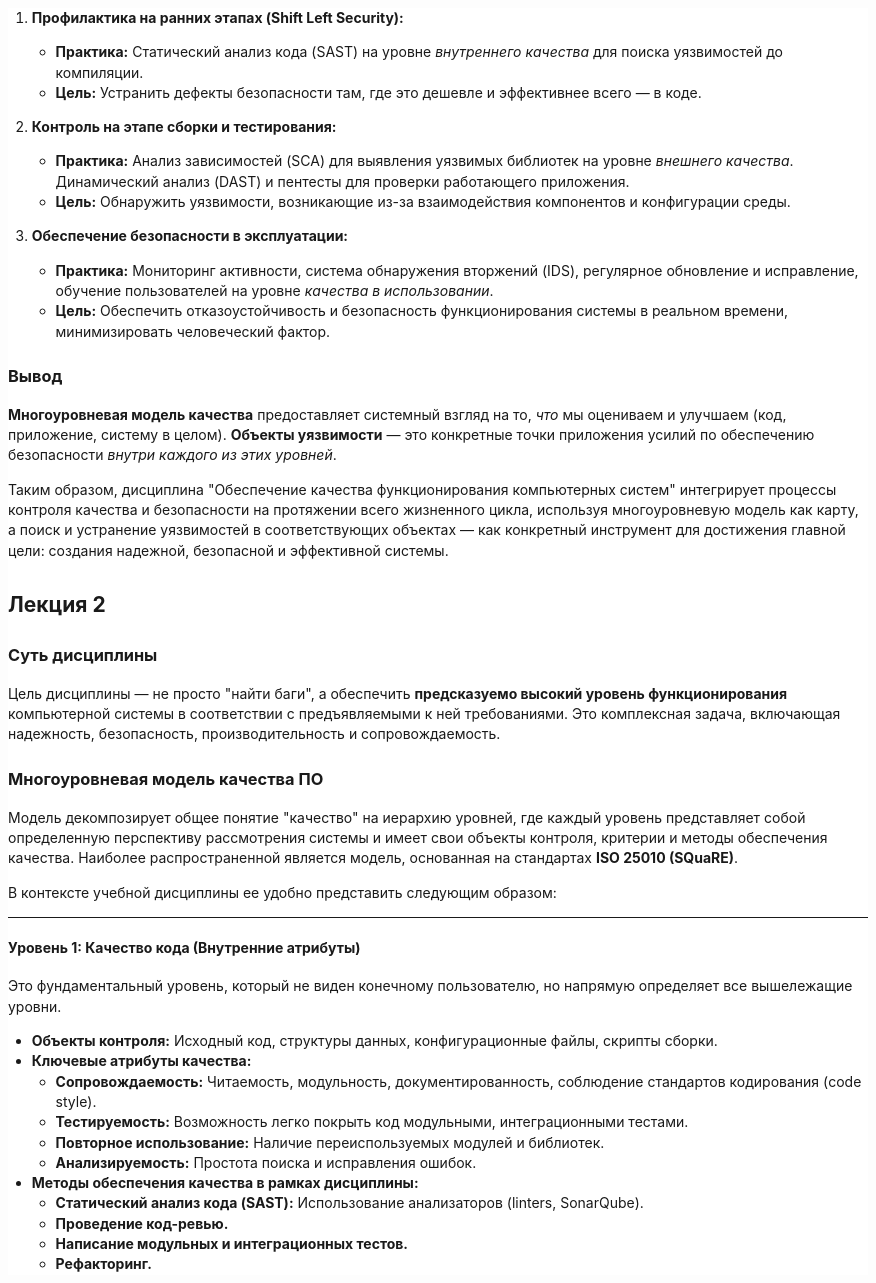 1.  **Профилактика на ранних этапах (Shift Left Security):**
    *   **Практика:** Статический анализ кода (SAST) на уровне *внутреннего качества* для поиска уязвимостей до компиляции.
    *   **Цель:** Устранить дефекты безопасности там, где это дешевле и эффективнее всего — в коде.

2.  **Контроль на этапе сборки и тестирования:**
    *   **Практика:** Анализ зависимостей (SCA) для выявления уязвимых библиотек на уровне *внешнего качества*. Динамический анализ (DAST) и пентесты для проверки работающего приложения.
    *   **Цель:** Обнаружить уязвимости, возникающие из-за взаимодействия компонентов и конфигурации среды.

3.  **Обеспечение безопасности в эксплуатации:**
    *   **Практика:** Мониторинг активности, система обнаружения вторжений (IDS), регулярное обновление и исправление, обучение пользователей на уровне *качества в использовании*.
    *   **Цель:** Обеспечить отказоустойчивость и безопасность функционирования системы в реальном времени, минимизировать человеческий фактор.

### Вывод

**Многоуровневая модель качества** предоставляет системный взгляд на то, *что* мы оцениваем и улучшаем (код, приложение, систему в целом). **Объекты уязвимости** — это конкретные точки приложения усилий по обеспечению безопасности *внутри каждого из этих уровней*.

Таким образом, дисциплина "Обеспечение качества функционирования компьютерных систем" интегрирует процессы контроля качества и безопасности на протяжении всего жизненного цикла, используя многоуровневую модель как карту, а поиск и устранение уязвимостей в соответствующих объектах — как конкретный инструмент для достижения главной цели: создания надежной, безопасной и эффективной системы.

## Лекция 2

### Суть дисциплины

Цель дисциплины — не просто "найти баги", а обеспечить **предсказуемо высокий уровень функционирования** компьютерной системы в соответствии с предъявляемыми к ней требованиями. Это комплексная задача, включающая надежность, безопасность, производительность и сопровождаемость.

### Многоуровневая модель качества ПО

Модель декомпозирует общее понятие "качество" на иерархию уровней, где каждый уровень представляет собой определенную перспективу рассмотрения системы и имеет свои объекты контроля, критерии и методы обеспечения качества. Наиболее распространенной является модель, основанная на стандартах **ISO 25010 (SQuaRE)**.

В контексте учебной дисциплины ее удобно представить следующим образом:

---

#### **Уровень 1: Качество кода (Внутренние атрибуты)**

Это фундаментальный уровень, который не виден конечному пользователю, но напрямую определяет все вышележащие уровни.

*   **Объекты контроля:** Исходный код, структуры данных, конфигурационные файлы, скрипты сборки.
*   **Ключевые атрибуты качества:**
    *   **Сопровождаемость:** Читаемость, модульность, документированность, соблюдение стандартов кодирования (code style).
    *   **Тестируемость:** Возможность легко покрыть код модульными, интеграционными тестами.
    *   **Повторное использование:** Наличие переиспользуемых модулей и библиотек.
    *   **Анализируемость:** Простота поиска и исправления ошибок.
*   **Методы обеспечения качества в рамках дисциплины:**
    *   **Статический анализ кода (SAST):** Использование анализаторов (linters, SonarQube).
    *   **Проведение код-ревью.**
    *   **Написание модульных и интеграционных тестов.**
    *   **Рефакторинг.**
